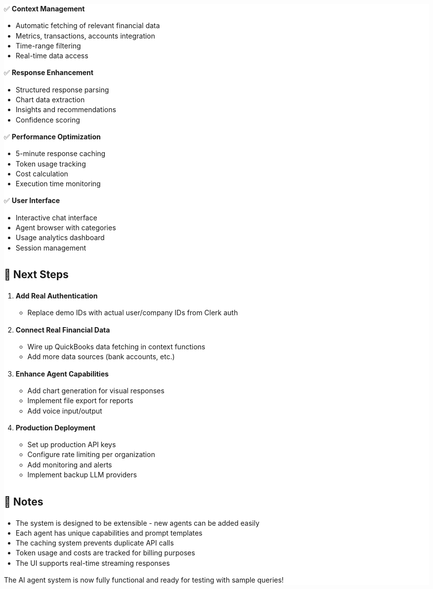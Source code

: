 ✅ **Context Management**
- Automatic fetching of relevant financial data
- Metrics, transactions, accounts integration
- Time-range filtering
- Real-time data access

✅ **Response Enhancement**
- Structured response parsing
- Chart data extraction
- Insights and recommendations
- Confidence scoring

✅ **Performance Optimization**
- 5-minute response caching
- Token usage tracking
- Cost calculation
- Execution time monitoring

✅ **User Interface**
- Interactive chat interface
- Agent browser with categories
- Usage analytics dashboard
- Session management

## 🎯 Next Steps

1. **Add Real Authentication**
   - Replace demo IDs with actual user/company IDs from Clerk auth

2. **Connect Real Financial Data**
   - Wire up QuickBooks data fetching in context functions
   - Add more data sources (bank accounts, etc.)

3. **Enhance Agent Capabilities**
   - Add chart generation for visual responses
   - Implement file export for reports
   - Add voice input/output

4. **Production Deployment**
   - Set up production API keys
   - Configure rate limiting per organization
   - Add monitoring and alerts
   - Implement backup LLM providers

## 📝 Notes

- The system is designed to be extensible - new agents can be added easily
- Each agent has unique capabilities and prompt templates
- The caching system prevents duplicate API calls
- Token usage and costs are tracked for billing purposes
- The UI supports real-time streaming responses

The AI agent system is now fully functional and ready for testing with sample queries!